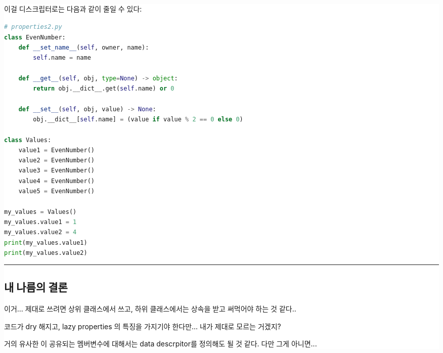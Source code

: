 ```python
```

이걸 디스크립터로는 다음과 같이 줄일 수 있다:

```python
# properties2.py
class EvenNumber:
    def __set_name__(self, owner, name):
        self.name = name

    def __get__(self, obj, type=None) -> object:
        return obj.__dict__.get(self.name) or 0

    def __set__(self, obj, value) -> None:
        obj.__dict__[self.name] = (value if value % 2 == 0 else 0)

class Values:
    value1 = EvenNumber()
    value2 = EvenNumber()
    value3 = EvenNumber()
    value4 = EvenNumber()
    value5 = EvenNumber()

my_values = Values()
my_values.value1 = 1
my_values.value2 = 4
print(my_values.value1)
print(my_values.value2)
```

---

## 내 나름의 결론

이거... 제대로 쓰려면 상위 클래스에서 쓰고, 하위 클래스에서는 상속을 받고 써먹어야 하는 것 같다..

코드가 dry 해지고, lazy properties 의 특징을 가지기야 한다만... 내가 제대로 모르는 거겠지?

거의 유사한 이 공유되는 멤버변수에 대해서는 data descrpitor를 정의해도 될 것 같다. 다만 그게 아니면...

